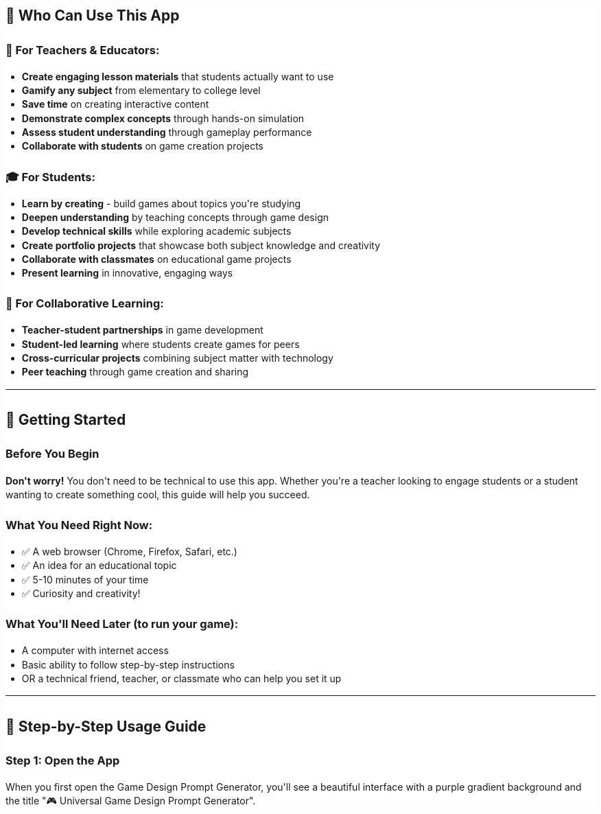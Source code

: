 
## 👥 Who Can Use This App

### 🍎 For Teachers & Educators:
- **Create engaging lesson materials** that students actually want to use
- **Gamify any subject** from elementary to college level
- **Save time** on creating interactive content
- **Demonstrate complex concepts** through hands-on simulation
- **Assess student understanding** through gameplay performance
- **Collaborate with students** on game creation projects

### 🎓 For Students:
- **Learn by creating** - build games about topics you're studying
- **Deepen understanding** by teaching concepts through game design
- **Develop technical skills** while exploring academic subjects
- **Create portfolio projects** that showcase both subject knowledge and creativity
- **Collaborate with classmates** on educational game projects
- **Present learning** in innovative, engaging ways

### 🤝 For Collaborative Learning:
- **Teacher-student partnerships** in game development
- **Student-led learning** where students create games for peers
- **Cross-curricular projects** combining subject matter with technology
- **Peer teaching** through game creation and sharing

---

## 🚀 Getting Started

### Before You Begin
**Don't worry!** You don't need to be technical to use this app. Whether you're a teacher looking to engage students or a student wanting to create something cool, this guide will help you succeed.

### What You Need Right Now:
- ✅ A web browser (Chrome, Firefox, Safari, etc.)
- ✅ An idea for an educational topic
- ✅ 5-10 minutes of your time
- ✅ Curiosity and creativity!

### What You'll Need Later (to run your game):
- A computer with internet access
- Basic ability to follow step-by-step instructions
- OR a technical friend, teacher, or classmate who can help you set it up

---

## 📖 Step-by-Step Usage Guide

### Step 1: Open the App
When you first open the Game Design Prompt Generator, you'll see a beautiful interface with a purple gradient background and the title "🎮 Universal Game Design Prompt Generator".
